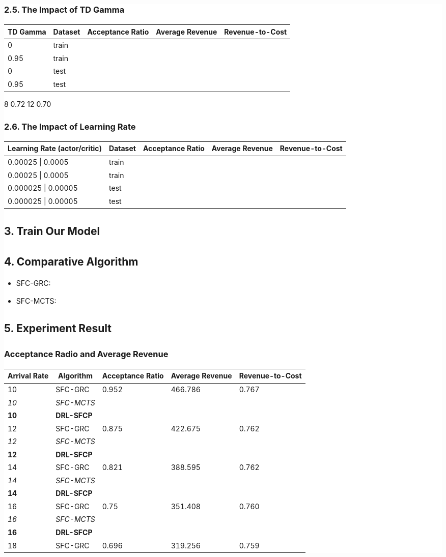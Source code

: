 ### 2.5. The Impact of TD Gamma

| TD Gamma | Dataset | Acceptance Ratio | Average Revenue | Revenue-to-Cost |
| -------- | ------- | ---------------- | --------------- | --------------- |
| 0        | train   |                  |                 |                 |
| 0.95     | train   |                  |                 |                 |
| 0        | test    |                  |                 |                 |
| 0.95     | test    |                  |                 |                 |

8  0.72
12 0.70

### 2.6. The Impact of Learning Rate

| Learning Rate (actor/critic) | Dataset | Acceptance Ratio | Average Revenue | Revenue-to-Cost |
| ---------------------------- | ------- | ---------------- | --------------- | --------------- |
| 0.00025 \| 0.0005            | train   |                  |                 |                 |
| 0.00025 \| 0.0005            | train   |                  |                 |                 |
| 0.000025 \| 0.00005          | test    |                  |                 |                 |
| 0.000025 \| 0.00005          | test    |                  |                 |                 |

## 3. Train Our Model

## 4. Comparative Algorithm

- SFC-GRC:

- SFC-MCTS:

## 5. Experiment Result

### Acceptance Radio and Average Revenue

| **Arrival Rate** | Algorithm    | Acceptance Ratio | Average Revenue | Revenue-to-Cost |
| ---------------- | ------------ | ---------------- | --------------- | --------------- |
| 10               | SFC-GRC      | 0.952            | 466.786         | 0.767           |
| *10*             | *SFC-MCTS*   |                  |                 |                 |
| **10**           | **DRL-SFCP** |                  |                 |                 |
| 12               | SFC-GRC      | 0.875            | 422.675         | 0.762           |
| *12*             | *SFC-MCTS*   |                  |                 |                 |
| **12**           | **DRL-SFCP** |                  |                 |                 |
| 14               | SFC-GRC      | 0.821            | 388.595         | 0.762           |
| *14*             | *SFC-MCTS*   |                  |                 |                 |
| **14**           | **DRL-SFCP** |                  |                 |                 |
| 16               | SFC-GRC      | 0.75             | 351.408         | 0.760           |
| *16*             | *SFC-MCTS​*   |                  |                 |                 |
| **16**           | **DRL-SFCP** |                  |                 |                 |
| 18               | SFC-GRC      | 0.696            | 319.256         | 0.759           |